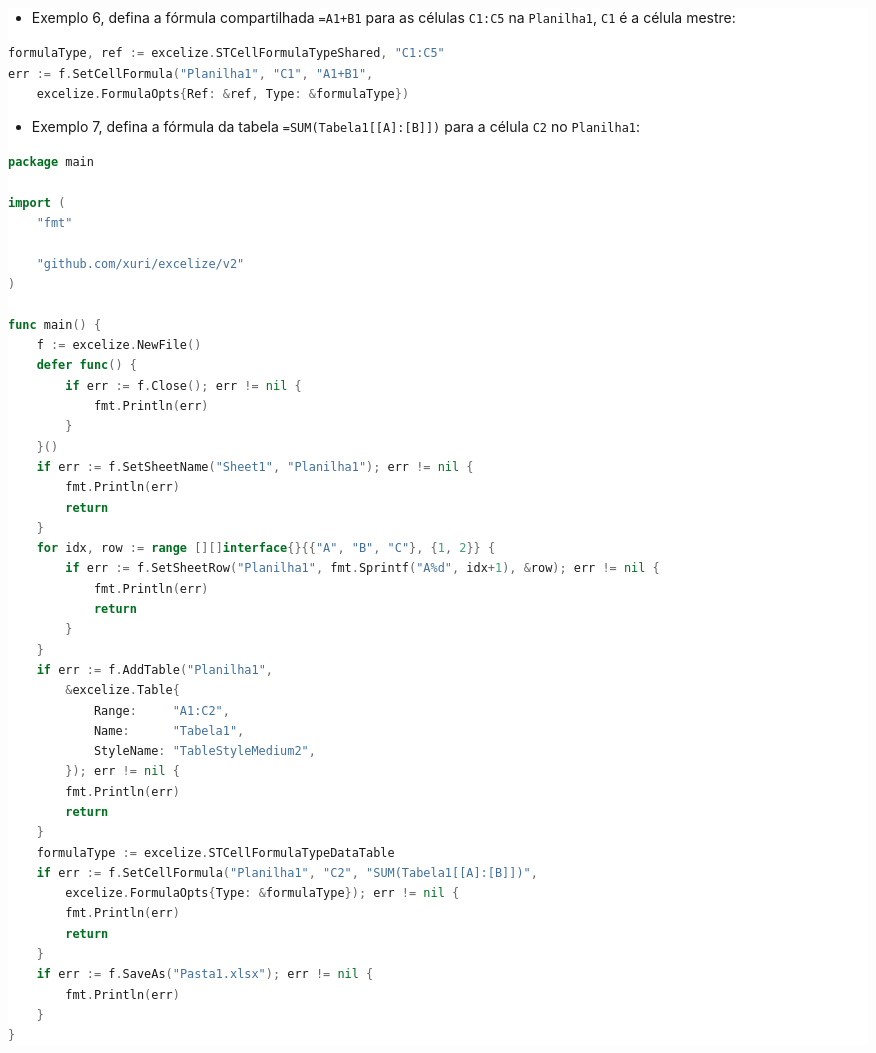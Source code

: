 - Exemplo 6, defina a fórmula compartilhada `=A1+B1` para as células `C1:C5` na `Planilha1`, `C1` é a célula mestre:

```go
formulaType, ref := excelize.STCellFormulaTypeShared, "C1:C5"
err := f.SetCellFormula("Planilha1", "C1", "A1+B1",
    excelize.FormulaOpts{Ref: &ref, Type: &formulaType})
```

- Exemplo 7, defina a fórmula da tabela `=SUM(Tabela1[[A]:[B]])` para a célula `C2` no `Planilha1`:

```go
package main

import (
    "fmt"

    "github.com/xuri/excelize/v2"
)

func main() {
    f := excelize.NewFile()
    defer func() {
        if err := f.Close(); err != nil {
            fmt.Println(err)
        }
    }()
    if err := f.SetSheetName("Sheet1", "Planilha1"); err != nil {
        fmt.Println(err)
        return
    }
    for idx, row := range [][]interface{}{{"A", "B", "C"}, {1, 2}} {
        if err := f.SetSheetRow("Planilha1", fmt.Sprintf("A%d", idx+1), &row); err != nil {
            fmt.Println(err)
            return
        }
    }
    if err := f.AddTable("Planilha1",
        &excelize.Table{
            Range:     "A1:C2",
            Name:      "Tabela1",
            StyleName: "TableStyleMedium2",
        }); err != nil {
        fmt.Println(err)
        return
    }
    formulaType := excelize.STCellFormulaTypeDataTable
    if err := f.SetCellFormula("Planilha1", "C2", "SUM(Tabela1[[A]:[B]])",
        excelize.FormulaOpts{Type: &formulaType}); err != nil {
        fmt.Println(err)
        return
    }
    if err := f.SaveAs("Pasta1.xlsx"); err != nil {
        fmt.Println(err)
    }
}
```
